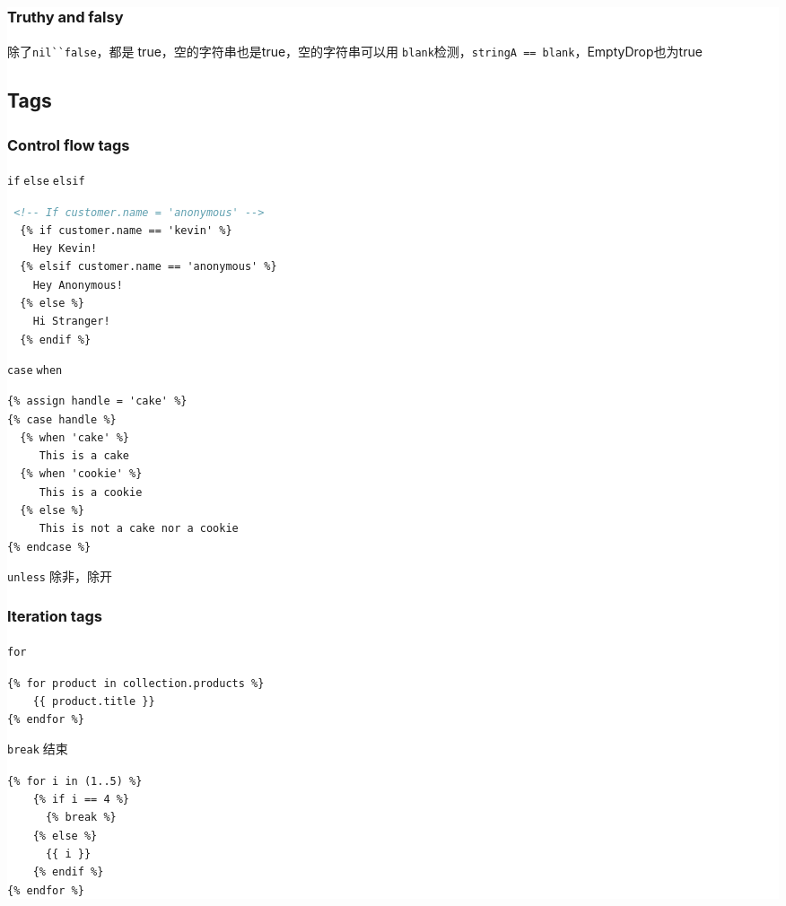 ### Truthy and falsy
除了`nil``false`，都是 true，空的字符串也是true，空的字符串可以用 `blank`检测，`stringA == blank`，EmptyDrop也为true

## Tags
### Control flow tags

`if` `else` `elsif`

```html
 <!-- If customer.name = 'anonymous' -->
  {% if customer.name == 'kevin' %}
    Hey Kevin!
  {% elsif customer.name == 'anonymous' %}
    Hey Anonymous!
  {% else %}
    Hi Stranger!
  {% endif %}
```

`case` `when`

```html
{% assign handle = 'cake' %}
{% case handle %}
  {% when 'cake' %}
     This is a cake
  {% when 'cookie' %}
     This is a cookie
  {% else %}
     This is not a cake nor a cookie
{% endcase %}
```

`unless` 除非，除开

### Iteration tags

`for`

```html
{% for product in collection.products %}
    {{ product.title }}
{% endfor %}
```

`break` 结束

```html
{% for i in (1..5) %}
    {% if i == 4 %}
      {% break %}
    {% else %}
      {{ i }}
    {% endif %}
{% endfor %}
```
